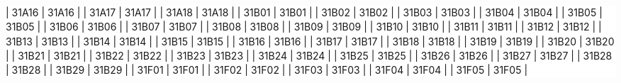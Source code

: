 | 31A16 | 31A16 |
| 31A17 | 31A17 |
| 31A18 | 31A18 |
| 31B01 | 31B01 |
| 31B02 | 31B02 |
| 31B03 | 31B03 |
| 31B04 | 31B04 |
| 31B05 | 31B05 |
| 31B06 | 31B06 |
| 31B07 | 31B07 |
| 31B08 | 31B08 |
| 31B09 | 31B09 |
| 31B10 | 31B10 |
| 31B11 | 31B11 |
| 31B12 | 31B12 |
| 31B13 | 31B13 |
| 31B14 | 31B14 |
| 31B15 | 31B15 |
| 31B16 | 31B16 |
| 31B17 | 31B17 |
| 31B18 | 31B18 |
| 31B19 | 31B19 |
| 31B20 | 31B20 |
| 31B21 | 31B21 |
| 31B22 | 31B22 |
| 31B23 | 31B23 |
| 31B24 | 31B24 |
| 31B25 | 31B25 |
| 31B26 | 31B26 |
| 31B27 | 31B27 |
| 31B28 | 31B28 |
| 31B29 | 31B29 |
| 31F01 | 31F01 |
| 31F02 | 31F02 |
| 31F03 | 31F03 |
| 31F04 | 31F04 |
| 31F05 | 31F05 |